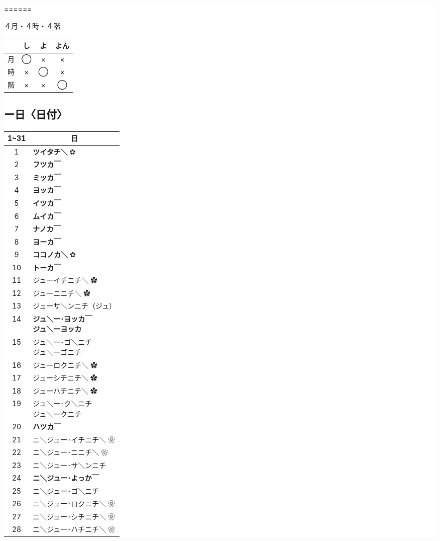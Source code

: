 ======

４月・４時・４階

| []() | し  | よ  | よん |
| :--: | :-: | :-: | :--: |
| 月 | ◯ | × | × |
| 時 | × | ◯ | × |
| 階 | × | × | ◯ |

## ー日〈日付〉

| 1~31 | 日  |
| :--: | --- |
| 1 | **ツイタチ＼** ✿ |
| 2 | **フツカ￣** |
| 3 | **ミッカ￣** |
| 4 | **ヨッカ￣** |
| 5 | **イツカ￣** |
| 6 | **ムイカ￣** |
| 7 | **ナノカ￣** |
| 8 | **ヨーカ￣** |
| 9 | **ココノカ＼** ✿ |
| 10 | **トーカ￣** |
| 11 | ジューイチニチ＼ ✿ |
| 12 | ジューニニチ＼ ✿ |
| 13 | ジューサ＼ンニチ（ジュ） |
| 14 | **ジュ＼ー･ヨッカ￣** <br>**ジュ＼ーヨッカ** |
| 15 | ジュ＼ー･ゴ＼ニチ <br>ジュ＼ーゴニチ |
| 16 | ジューロクニチ＼ ✿ |
| 17 | ジューシチニチ＼ ✿ |
| 18 | ジューハチニチ＼ ✿ |
| 19 | ジュ＼ー･ク＼ニチ <br>ジュ＼ークニチ |
| 20 | **ハツカ￣** |
| 21 | ニ＼ジュー･イチニチ＼ ❀ |
| 22 | ニ＼ジュー･ニニチ＼ ❀ |
| 23 | ニ＼ジュー･サ＼ンニチ |
| 24 | **ニ＼ジュー･よっか￣** |
| 25 | ニ＼ジュー･ゴ＼ニチ |
| 26 | ニ＼ジュー･ロクニチ＼ ❀ |
| 27 | ニ＼ジュー･シチニチ＼ ❀ |
| 28 | ニ＼ジュー･ハチニチ＼ ❀ |